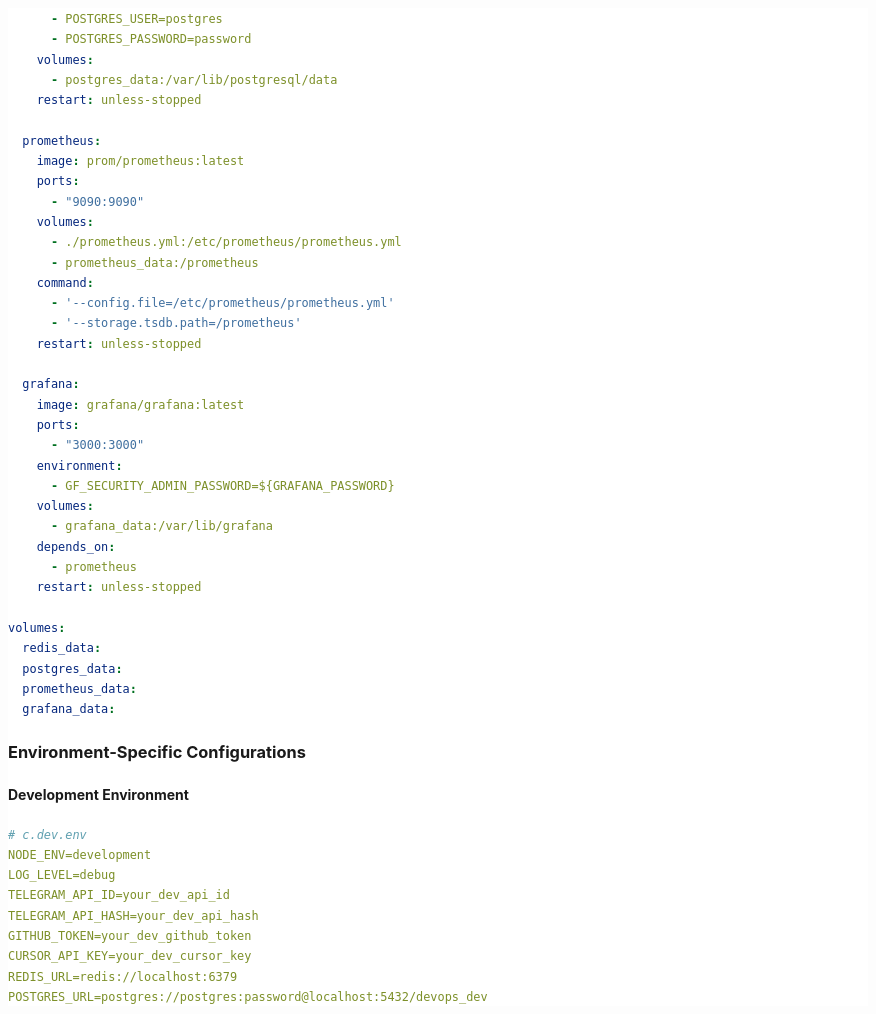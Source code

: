 ```yaml
      - POSTGRES_USER=postgres
      - POSTGRES_PASSWORD=password
    volumes:
      - postgres_data:/var/lib/postgresql/data
    restart: unless-stopped

  prometheus:
    image: prom/prometheus:latest
    ports:
      - "9090:9090"
    volumes:
      - ./prometheus.yml:/etc/prometheus/prometheus.yml
      - prometheus_data:/prometheus
    command:
      - '--config.file=/etc/prometheus/prometheus.yml'
      - '--storage.tsdb.path=/prometheus'
    restart: unless-stopped

  grafana:
    image: grafana/grafana:latest
    ports:
      - "3000:3000"
    environment:
      - GF_SECURITY_ADMIN_PASSWORD=${GRAFANA_PASSWORD}
    volumes:
      - grafana_data:/var/lib/grafana
    depends_on:
      - prometheus
    restart: unless-stopped

volumes:
  redis_data:
  postgres_data:
  prometheus_data:
  grafana_data:
```

### Environment-Specific Configurations

#### Development Environment
```yaml
# c.dev.env
NODE_ENV=development
LOG_LEVEL=debug
TELEGRAM_API_ID=your_dev_api_id
TELEGRAM_API_HASH=your_dev_api_hash
GITHUB_TOKEN=your_dev_github_token
CURSOR_API_KEY=your_dev_cursor_key
REDIS_URL=redis://localhost:6379
POSTGRES_URL=postgres://postgres:password@localhost:5432/devops_dev
```
